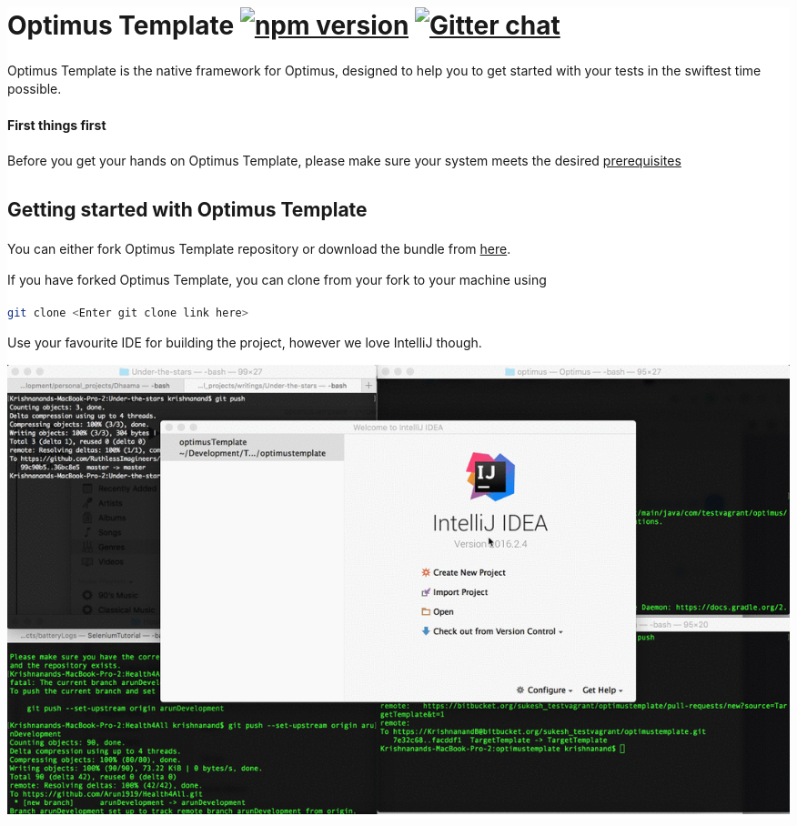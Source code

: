 # Optimus Template  [![npm version](https://badge.fury.io/js/optimus-cli.svg)](https://badge.fury.io/js/optimus-cli) [![Gitter chat](https://badges.gitter.im/optimus_support/optimus.png)](https://gitter.im/optimus_support/optimus)

Optimus Template is the native framework for Optimus, designed to help you
to get started with your tests in the swiftest time possible.

#### First things first
Before you get your hands on Optimus Template, please make sure your system meets the desired
[prerequisites](Prerequisites.md)

## Getting started with Optimus Template
You can either fork Optimus Template repository or download the bundle from [here](https://github.com/testvagrant/optimusTemplate/archive/master.zip).

If you have forked Optimus Template, you can clone from your fork to your machine using

```bash
git clone <Enter git clone link here>
```

Use your favourite IDE for building the project, however we love
IntelliJ though.

![](ImportProject.gif)
